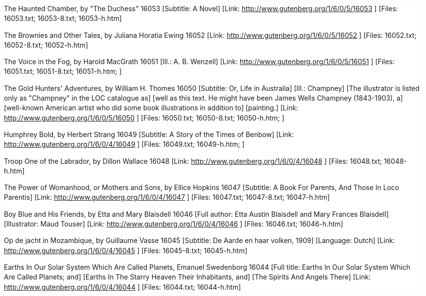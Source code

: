 The Haunted Chamber, by "The Duchess"                                    16053
  [Subtitle: A Novel]
  [Link: http://www.gutenberg.org/1/6/0/5/16053 ]
  [Files: 16053.txt; 16053-8.txt; 16053-h.htm]

The Brownies and Other Tales, by Juliana Horatia Ewing                   16052
  [Link: http://www.gutenberg.org/1/6/0/5/16052 ]
  [Files: 16052.txt; 16052-8.txt; 16052-h.htm]

The Voice in the Fog, by Harold MacGrath                                 16051
  [Ill.: A. B. Wenzell]
  [Link: http://www.gutenberg.org/1/6/0/5/16051 ]
  [Files: 16051.txt; 16051-8.txt; 16051-h.htm; ]

The Gold Hunters' Adventures, by William H. Thomes                       16050
  [Subtitle: Or, Life in Australia]
  [Ill.: Champney]
  [The illustrator is listed only as "Champney" in the LOC catalogue as]
  [well as this text. He might have been James Wells Champney (1843-1903), a]
  [well-known American artist who did some book illustrations in addition to]
  [painting.]
  [Link: http://www.gutenberg.org/1/6/0/5/16050 ]
  [Files: 16050.txt; 16050-8.txt; 16050-h.htm; ]

Humphrey Bold, by Herbert Strang                                         16049
  [Subtitle: A Story of the Times of Benbow]
  [Link: http://www.gutenberg.org/1/6/0/4/16049 ]
  [Files: 16049.txt; 16049-h.htm; ]

Troop One of the Labrador, by Dillon Wallace                             16048
  [Link: http://www.gutenberg.org/1/6/0/4/16048 ]
  [Files: 16048.txt; 16048-h.htm]

The Power of Womanhood, or Mothers and Sons, by Ellice Hopkins           16047
  [Subtitle: A Book For Parents, And Those In Loco Parentis]
  [Link: http://www.gutenberg.org/1/6/0/4/16047 ]
  [Files: 16047.txt; 16047-8.txt; 16047-h.htm]

Boy Blue and His Friends, by Etta and Mary Blaisdell                     16046
  [Full author: Etta Austin Blaisdell and Mary Frances Blaisdell]
  [Illustrator: Maud Touser]
  [Link: http://www.gutenberg.org/1/6/0/4/16046 ]
  [Files: 16046.txt; 16046-h.htm]

Op de jacht in Mozambique, by Guillaume Vasse                            16045
  [Subtitle: De Aarde en haar volken, 1909]
  [Language: Dutch]
  [Link: http://www.gutenberg.org/1/6/0/4/16045 ]
  [Files: 16045-8.txt; 16045-h.htm]

Earths In Our Solar System Which Are Called Planets, Emanuel Swedenborg  16044
  [Full title: Earths In Our Solar System Which Are Called Planets; and]
  [Earths In The Starry Heaven Their Inhabitants, and]
  [The Spirits And Angels There]
  [Link: http://www.gutenberg.org/1/6/0/4/16044 ]
  [Files: 16044.txt; 16044-h.htm]
